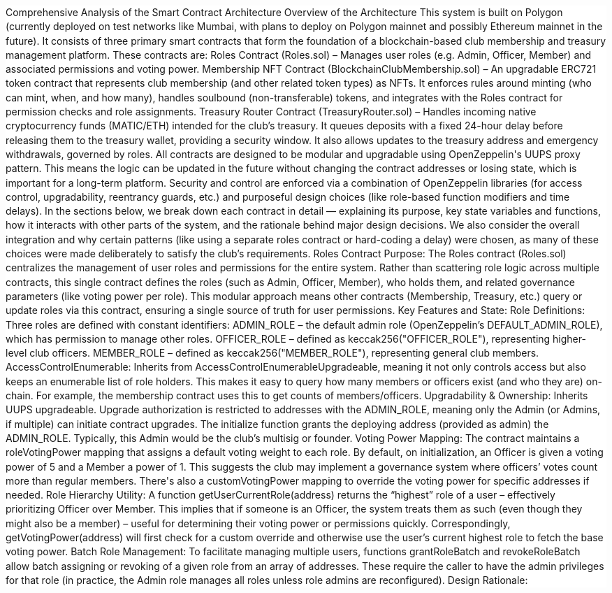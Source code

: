 Comprehensive Analysis of the Smart Contract Architecture
Overview of the Architecture
This system is built on Polygon (currently deployed on test networks like Mumbai, with plans to deploy on Polygon mainnet and possibly Ethereum mainnet in the future). It consists of three primary smart contracts that form the foundation of a blockchain-based club membership and treasury management platform. These contracts are:
Roles Contract (Roles.sol) – Manages user roles (e.g. Admin, Officer, Member) and associated permissions and voting power.
Membership NFT Contract (BlockchainClubMembership.sol) – An upgradable ERC721 token contract that represents club membership (and other related token types) as NFTs. It enforces rules around minting (who can mint, when, and how many), handles soulbound (non-transferable) tokens, and integrates with the Roles contract for permission checks and role assignments.
Treasury Router Contract (TreasuryRouter.sol) – Handles incoming native cryptocurrency funds (MATIC/ETH) intended for the club’s treasury. It queues deposits with a fixed 24-hour delay before releasing them to the treasury wallet, providing a security window. It also allows updates to the treasury address and emergency withdrawals, governed by roles.
All contracts are designed to be modular and upgradable using OpenZeppelin's UUPS proxy pattern. This means the logic can be updated in the future without changing the contract addresses or losing state, which is important for a long-term platform. Security and control are enforced via a combination of OpenZeppelin libraries (for access control, upgradability, reentrancy guards, etc.) and purposeful design choices (like role-based function modifiers and time delays). In the sections below, we break down each contract in detail — explaining its purpose, key state variables and functions, how it interacts with other parts of the system, and the rationale behind major design decisions. We also consider the overall integration and why certain patterns (like using a separate roles contract or hard-coding a delay) were chosen, as many of these choices were made deliberately to satisfy the club’s requirements.
Roles Contract
Purpose: The Roles contract (Roles.sol) centralizes the management of user roles and permissions for the entire system. Rather than scattering role logic across multiple contracts, this single contract defines the roles (such as Admin, Officer, Member), who holds them, and related governance parameters (like voting power per role). This modular approach means other contracts (Membership, Treasury, etc.) query or update roles via this contract, ensuring a single source of truth for user permissions. Key Features and State:
Role Definitions: Three roles are defined with constant identifiers:
ADMIN_ROLE – the default admin role (OpenZeppelin’s DEFAULT_ADMIN_ROLE), which has permission to manage other roles.
OFFICER_ROLE – defined as keccak256("OFFICER_ROLE"), representing higher-level club officers.
MEMBER_ROLE – defined as keccak256("MEMBER_ROLE"), representing general club members.
AccessControlEnumerable: Inherits from AccessControlEnumerableUpgradeable, meaning it not only controls access but also keeps an enumerable list of role holders. This makes it easy to query how many members or officers exist (and who they are) on-chain. For example, the membership contract uses this to get counts of members/officers.
Upgradability & Ownership: Inherits UUPS upgradeable. Upgrade authorization is restricted to addresses with the ADMIN_ROLE, meaning only the Admin (or Admins, if multiple) can initiate contract upgrades. The initialize function grants the deploying address (provided as admin) the ADMIN_ROLE. Typically, this Admin would be the club’s multisig or founder.
Voting Power Mapping: The contract maintains a roleVotingPower mapping that assigns a default voting weight to each role. By default, on initialization, an Officer is given a voting power of 5 and a Member a power of 1. This suggests the club may implement a governance system where officers’ votes count more than regular members. There's also a customVotingPower mapping to override the voting power for specific addresses if needed.
Role Hierarchy Utility: A function getUserCurrentRole(address) returns the “highest” role of a user – effectively prioritizing Officer over Member. This implies that if someone is an Officer, the system treats them as such (even though they might also be a member) – useful for determining their voting power or permissions quickly. Correspondingly, getVotingPower(address) will first check for a custom override and otherwise use the user’s current highest role to fetch the base voting power.
Batch Role Management: To facilitate managing multiple users, functions grantRoleBatch and revokeRoleBatch allow batch assigning or revoking of a given role from an array of addresses. These require the caller to have the admin privileges for that role (in practice, the Admin role manages all roles unless role admins are reconfigured).
Design Rationale:
